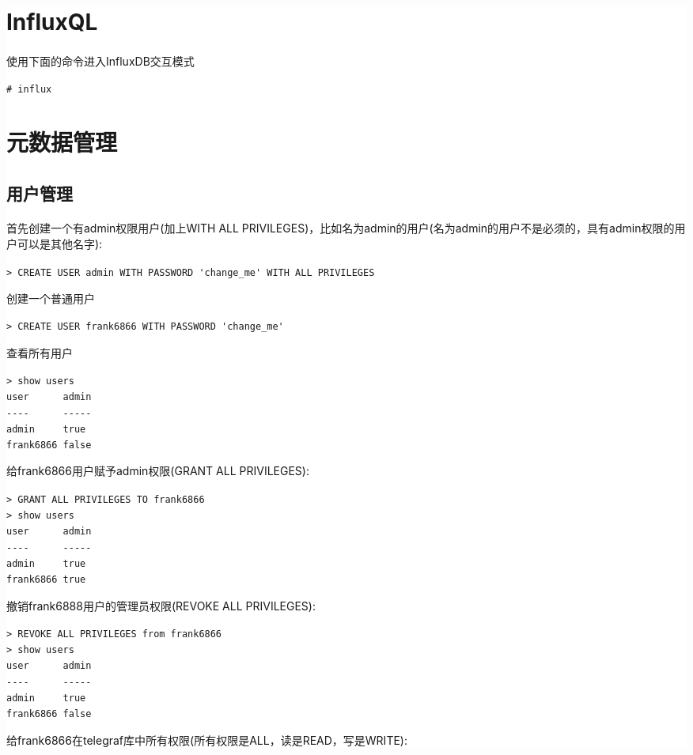 # InfluxQL
使用下面的命令进入InfluxDB交互模式

```
# influx
```

# 元数据管理
## 用户管理
首先创建一个有admin权限用户(加上WITH ALL PRIVILEGES)，比如名为admin的用户(名为admin的用户不是必须的，具有admin权限的用户可以是其他名字):  

```
> CREATE USER admin WITH PASSWORD 'change_me' WITH ALL PRIVILEGES
```

创建一个普通用户

```
> CREATE USER frank6866 WITH PASSWORD 'change_me'
```


查看所有用户

```
> show users
user      admin
----      -----
admin     true
frank6866 false
```

给frank6866用户赋予admin权限(GRANT ALL PRIVILEGES):  

```
> GRANT ALL PRIVILEGES TO frank6866
> show users
user      admin
----      -----
admin     true
frank6866 true
```

撤销frank6888用户的管理员权限(REVOKE ALL PRIVILEGES):  

```
> REVOKE ALL PRIVILEGES from frank6866
> show users
user      admin
----      -----
admin     true
frank6866 false
```

给frank6866在telegraf库中所有权限(所有权限是ALL，读是READ，写是WRITE):  
